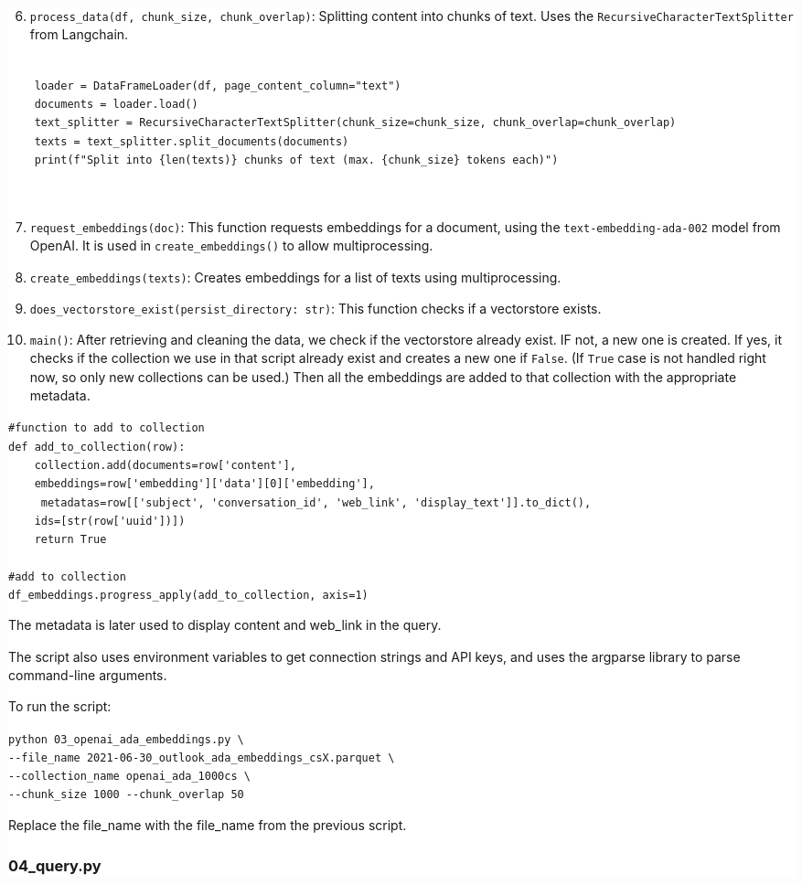 6. `process_data(df, chunk_size, chunk_overlap)`: Splitting content into chunks of text. Uses the `RecursiveCharacterTextSplitter` from Langchain.

```

    loader = DataFrameLoader(df, page_content_column="text")
    documents = loader.load()
    text_splitter = RecursiveCharacterTextSplitter(chunk_size=chunk_size, chunk_overlap=chunk_overlap)
    texts = text_splitter.split_documents(documents)
    print(f"Split into {len(texts)} chunks of text (max. {chunk_size} tokens each)")



```

7. `request_embeddings(doc)`: This function requests embeddings for a document, using the `text-embedding-ada-002` model from OpenAI. It is used in `create_embeddings()` to allow multiprocessing. 

8. `create_embeddings(texts)`: Creates embeddings for a list of texts using multiprocessing.

9. `does_vectorstore_exist(persist_directory: str)`: This function checks if a vectorstore exists.


10. `main()`: After retrieving and cleaning the data, we check if the vectorstore already exist. IF not, a new one is created. If yes, it checks if the collection we use in that script already exist and creates a new one if `False`. (If `True` case is not handled right now, so only new collections can be used.)
Then all the embeddings are added to that collection with the appropriate metadata.

```
#function to add to collection
def add_to_collection(row):
    collection.add(documents=row['content'],
    embeddings=row['embedding']['data'][0]['embedding'],
     metadatas=row[['subject', 'conversation_id', 'web_link', 'display_text']].to_dict(),
    ids=[str(row['uuid'])])
    return True 
    
#add to collection
df_embeddings.progress_apply(add_to_collection, axis=1)

```
The metadata is later used to display content and web_link in the query.


The script also uses environment variables to get connection strings and API keys, and uses the argparse library to parse command-line arguments. 

To run the script: 

    python 03_openai_ada_embeddings.py \ 
    --file_name 2021-06-30_outlook_ada_embeddings_csX.parquet \
    --collection_name openai_ada_1000cs \
    --chunk_size 1000 --chunk_overlap 50

Replace the file_name with the file_name from the previous script.
### 04_query.py
